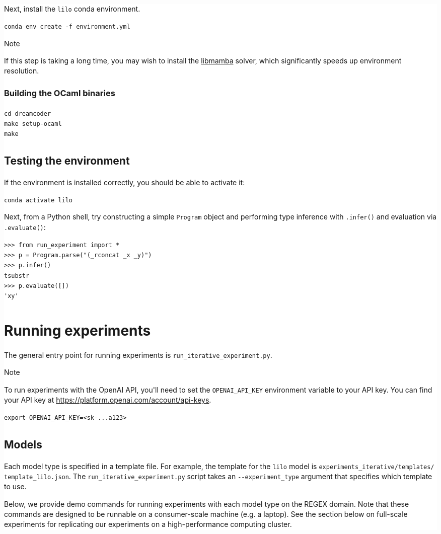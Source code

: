 Next, install the `lilo` conda environment.
```
conda env create -f environment.yml
```
> [!NOTE]
> If this step is taking a long time, you may wish to install the [libmamba](https://conda.github.io/conda-libmamba-solver/getting-started/) solver, which significantly speeds up environment resolution.

### Building the OCaml binaries

```
cd dreamcoder
make setup-ocaml
make
```

## Testing the environment

If the environment is installed correctly, you should be able to activate it:
```
conda activate lilo
```
Next, from a Python shell, try constructing a simple `Program` object and performing type inference with `.infer()` and evaluation via `.evaluate()`:
```
>>> from run_experiment import *
>>> p = Program.parse("(_rconcat _x _y)")
>>> p.infer()
tsubstr
>>> p.evaluate([])
'xy'
```



# Running experiments

The general entry point for running experiments is `run_iterative_experiment.py`.

> [!NOTE]
> To run experiments with the OpenAI API, you'll need to set the `OPENAI_API_KEY` environment variable to your API key. You can find your API key at https://platform.openai.com/account/api-keys.
> ```
> export OPENAI_API_KEY=<sk-...a123>
> ```

## Models

Each model type is specified in a template file. For example, the template for the `lilo` model is `experiments_iterative/templates/template_lilo.json`. The `run_iterative_experiment.py` script takes an `--experiment_type` argument that specifies which template to use.

Below, we provide demo commands for running experiments with each model type on the REGEX domain. Note that these commands are designed to be runnable on a consumer-scale machine (e.g. a laptop). See the section below on full-scale experiments for replicating our experiments on a high-performance computing cluster.
